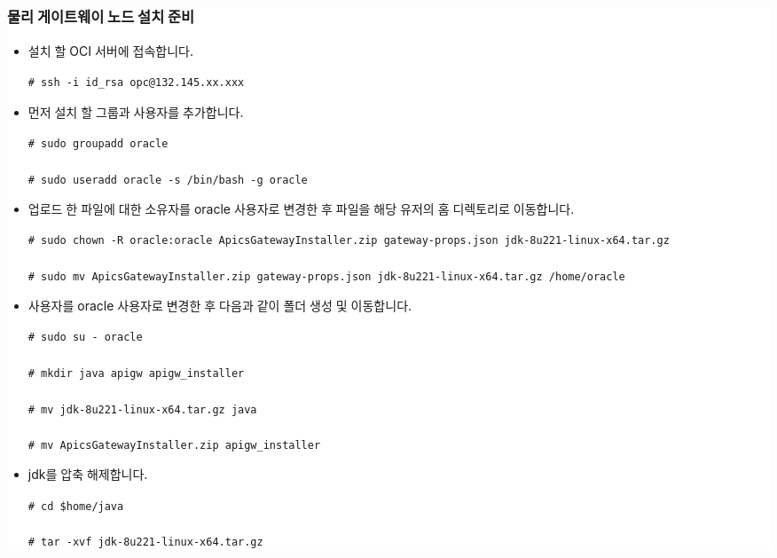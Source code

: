 ### 물리 게이트웨이 노드 설치 준비
* 설치 할 OCI 서버에 접속합니다.
    ```
    # ssh -i id_rsa opc@132.145.xx.xxx
    ```

* 먼저 설치 할 그룹과 사용자를 추가합니다.
    ```
    # sudo groupadd oracle

    # sudo useradd oracle -s /bin/bash -g oracle
    ```

* 업로드 한 파일에 대한 소유자를 oracle 사용자로 변경한 후 파일을 해당 유저의 홈 디렉토리로 이동합니다.
    ```
    # sudo chown -R oracle:oracle ApicsGatewayInstaller.zip gateway-props.json jdk-8u221-linux-x64.tar.gz

    # sudo mv ApicsGatewayInstaller.zip gateway-props.json jdk-8u221-linux-x64.tar.gz /home/oracle
    ```

* 사용자를 oracle 사용자로 변경한 후 다음과 같이 폴더 생성 및 이동합니다.
    ```
    # sudo su - oracle

    # mkdir java apigw apigw_installer

    # mv jdk-8u221-linux-x64.tar.gz java

    # mv ApicsGatewayInstaller.zip apigw_installer
    ```

* jdk를 압축 해제합니다.
    ```
    # cd $home/java

    # tar -xvf jdk-8u221-linux-x64.tar.gz
    ```
